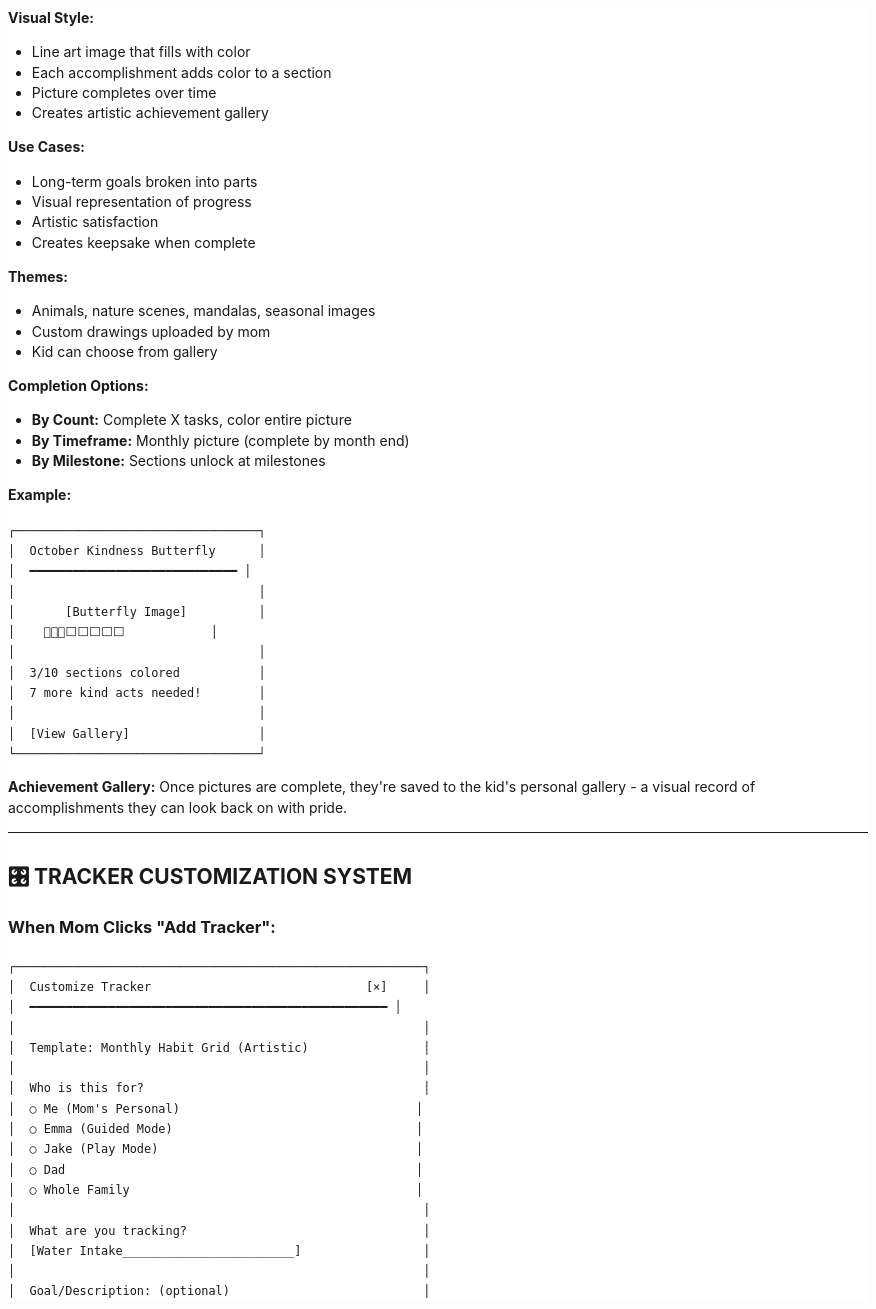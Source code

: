 **Visual Style:**
- Line art image that fills with color
- Each accomplishment adds color to a section
- Picture completes over time
- Creates artistic achievement gallery

**Use Cases:**
- Long-term goals broken into parts
- Visual representation of progress
- Artistic satisfaction
- Creates keepsake when complete

**Themes:**
- Animals, nature scenes, mandalas, seasonal images
- Custom drawings uploaded by mom
- Kid can choose from gallery

**Completion Options:**
- **By Count:** Complete X tasks, color entire picture
- **By Timeframe:** Monthly picture (complete by month end)
- **By Milestone:** Sections unlock at milestones

**Example:**
```
┌──────────────────────────────────┐
│  October Kindness Butterfly      │
│  ━━━━━━━━━━━━━━━━━━━━━━━━━━━━━ │
│                                  │
│       [Butterfly Image]          │
│    🎨🎨🎨⬜⬜⬜⬜⬜            │
│                                  │
│  3/10 sections colored           │
│  7 more kind acts needed!        │
│                                  │
│  [View Gallery]                  │
└──────────────────────────────────┘
```

**Achievement Gallery:**
Once pictures are complete, they're saved to the kid's personal gallery - a visual record of accomplishments they can look back on with pride.

---

## 🎛️ TRACKER CUSTOMIZATION SYSTEM

### **When Mom Clicks "Add Tracker":**

```
┌─────────────────────────────────────────────────────────┐
│  Customize Tracker                              [×]     │
│  ━━━━━━━━━━━━━━━━━━━━━━━━━━━━━━━━━━━━━━━━━━━━━━━━━━ │
│                                                         │
│  Template: Monthly Habit Grid (Artistic)                │
│                                                         │
│  Who is this for?                                       │
│  ○ Me (Mom's Personal)                                 │
│  ○ Emma (Guided Mode)                                  │
│  ○ Jake (Play Mode)                                    │
│  ○ Dad                                                 │
│  ○ Whole Family                                        │
│                                                         │
│  What are you tracking?                                 │
│  [Water Intake________________________]                 │
│                                                         │
│  Goal/Description: (optional)                           │
```